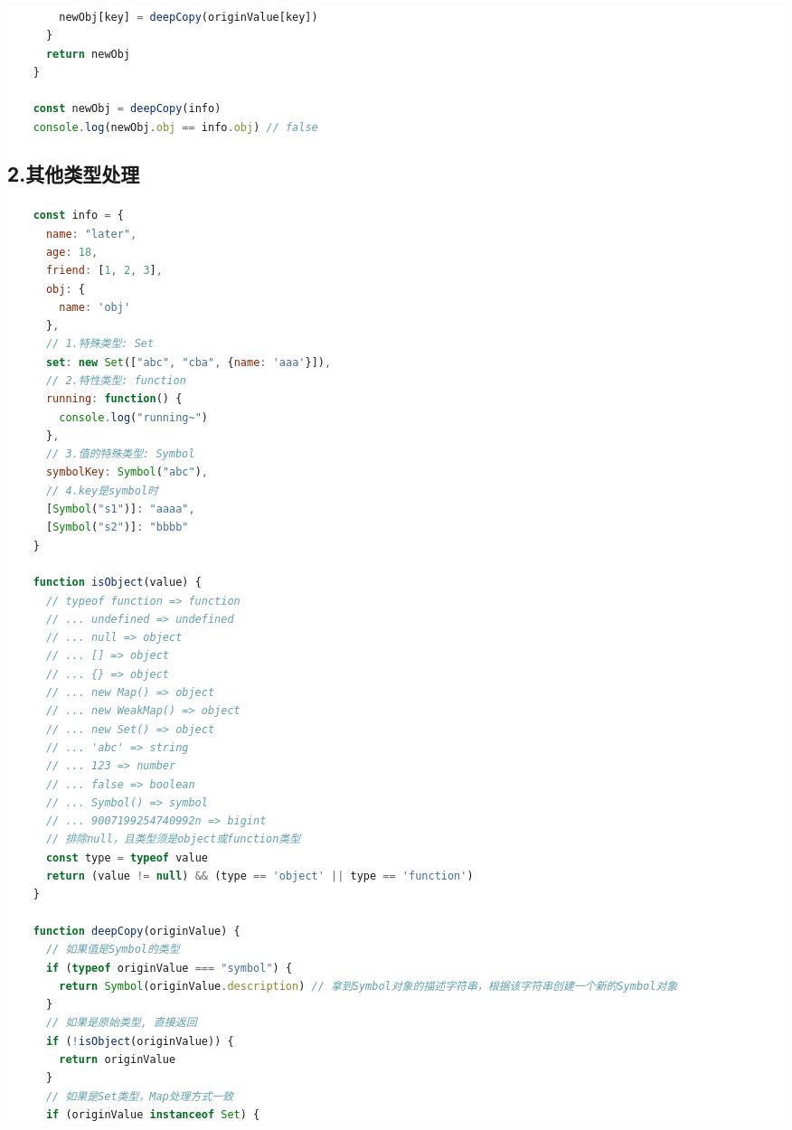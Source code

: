 ```js
        newObj[key] = deepCopy(originValue[key])
      }
      return newObj
    }

    const newObj = deepCopy(info)
    console.log(newObj.obj == info.obj) // false
```

## 2.其他类型处理

```js
    const info = {
      name: "later",
      age: 18,
      friend: [1, 2, 3],
      obj: {
        name: 'obj'
      },
      // 1.特殊类型: Set
      set: new Set(["abc", "cba", {name: 'aaa'}]),
      // 2.特性类型: function 
      running: function() {
        console.log("running~")
      },
      // 3.值的特殊类型: Symbol
      symbolKey: Symbol("abc"),
      // 4.key是symbol时
      [Symbol("s1")]: "aaaa",
      [Symbol("s2")]: "bbbb"
    }

    function isObject(value) {
      // typeof function => function
      // ... undefined => undefined
      // ... null => object
      // ... [] => object
      // ... {} => object
      // ... new Map() => object
      // ... new WeakMap() => object
      // ... new Set() => object
      // ... 'abc' => string
      // ... 123 => number
      // ... false => boolean
      // ... Symbol() => symbol
      // ... 9007199254740992n => bigint
      // 排除null，且类型须是object或function类型
      const type = typeof value
      return (value != null) && (type == 'object' || type == 'function')
    }

    function deepCopy(originValue) {
      // 如果值是Symbol的类型
      if (typeof originValue === "symbol") {
        return Symbol(originValue.description) // 拿到Symbol对象的描述字符串，根据该字符串创建一个新的Symbol对象
      }
      // 如果是原始类型, 直接返回
      if (!isObject(originValue)) {
        return originValue
      }
      // 如果是Set类型，Map处理方式一致
      if (originValue instanceof Set) {
```
